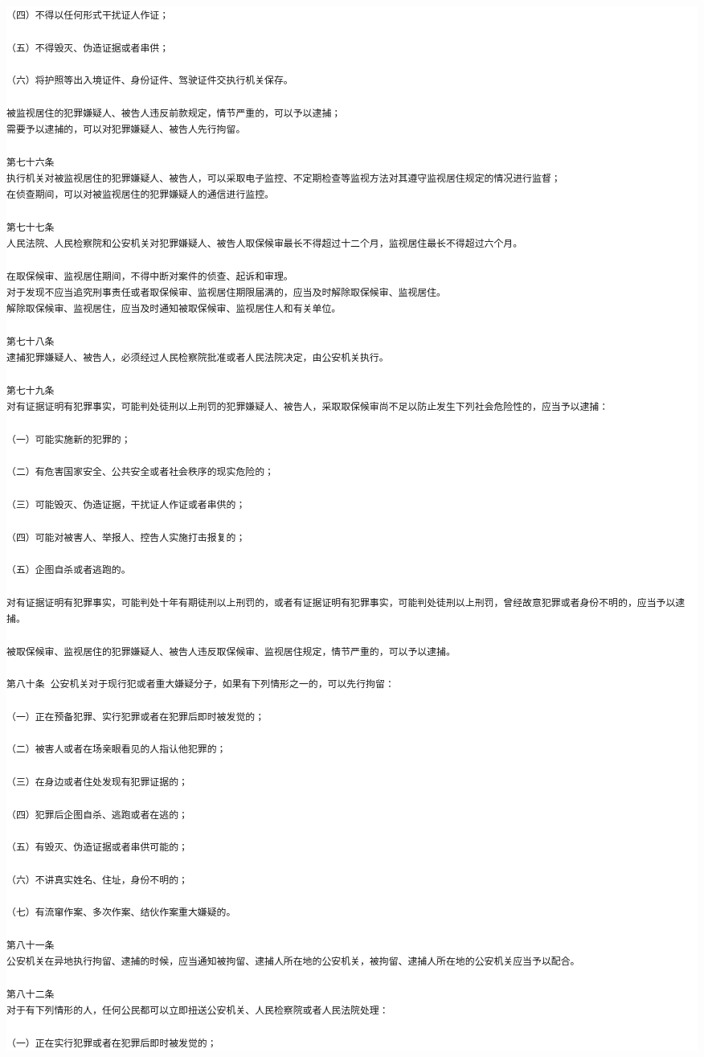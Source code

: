     （四）不得以任何形式干扰证人作证；
    
    （五）不得毁灭、伪造证据或者串供；
    
    （六）将护照等出入境证件、身份证件、驾驶证件交执行机关保存。
    
    被监视居住的犯罪嫌疑人、被告人违反前款规定，情节严重的，可以予以逮捕；
    需要予以逮捕的，可以对犯罪嫌疑人、被告人先行拘留。
    
    第七十六条 
    执行机关对被监视居住的犯罪嫌疑人、被告人，可以采取电子监控、不定期检查等监视方法对其遵守监视居住规定的情况进行监督；
    在侦查期间，可以对被监视居住的犯罪嫌疑人的通信进行监控。
    
    第七十七条 
    人民法院、人民检察院和公安机关对犯罪嫌疑人、被告人取保候审最长不得超过十二个月，监视居住最长不得超过六个月。
    
    在取保候审、监视居住期间，不得中断对案件的侦查、起诉和审理。
    对于发现不应当追究刑事责任或者取保候审、监视居住期限届满的，应当及时解除取保候审、监视居住。
    解除取保候审、监视居住，应当及时通知被取保候审、监视居住人和有关单位。
    
    第七十八条 
    逮捕犯罪嫌疑人、被告人，必须经过人民检察院批准或者人民法院决定，由公安机关执行。
    
    第七十九条 
    对有证据证明有犯罪事实，可能判处徒刑以上刑罚的犯罪嫌疑人、被告人，采取取保候审尚不足以防止发生下列社会危险性的，应当予以逮捕：
    
    （一）可能实施新的犯罪的；
    
    （二）有危害国家安全、公共安全或者社会秩序的现实危险的；
    
    （三）可能毁灭、伪造证据，干扰证人作证或者串供的；
    
    （四）可能对被害人、举报人、控告人实施打击报复的；
    
    （五）企图自杀或者逃跑的。
    
    对有证据证明有犯罪事实，可能判处十年有期徒刑以上刑罚的，或者有证据证明有犯罪事实，可能判处徒刑以上刑罚，曾经故意犯罪或者身份不明的，应当予以逮捕。
    
    被取保候审、监视居住的犯罪嫌疑人、被告人违反取保候审、监视居住规定，情节严重的，可以予以逮捕。
    
    第八十条 公安机关对于现行犯或者重大嫌疑分子，如果有下列情形之一的，可以先行拘留：
    
    （一）正在预备犯罪、实行犯罪或者在犯罪后即时被发觉的；
    
    （二）被害人或者在场亲眼看见的人指认他犯罪的；
    
    （三）在身边或者住处发现有犯罪证据的；
    
    （四）犯罪后企图自杀、逃跑或者在逃的；
    
    （五）有毁灭、伪造证据或者串供可能的；
    
    （六）不讲真实姓名、住址，身份不明的；
    
    （七）有流窜作案、多次作案、结伙作案重大嫌疑的。
    
    第八十一条 
    公安机关在异地执行拘留、逮捕的时候，应当通知被拘留、逮捕人所在地的公安机关，被拘留、逮捕人所在地的公安机关应当予以配合。
    
    第八十二条 
    对于有下列情形的人，任何公民都可以立即扭送公安机关、人民检察院或者人民法院处理：
    
    （一）正在实行犯罪或者在犯罪后即时被发觉的；
    